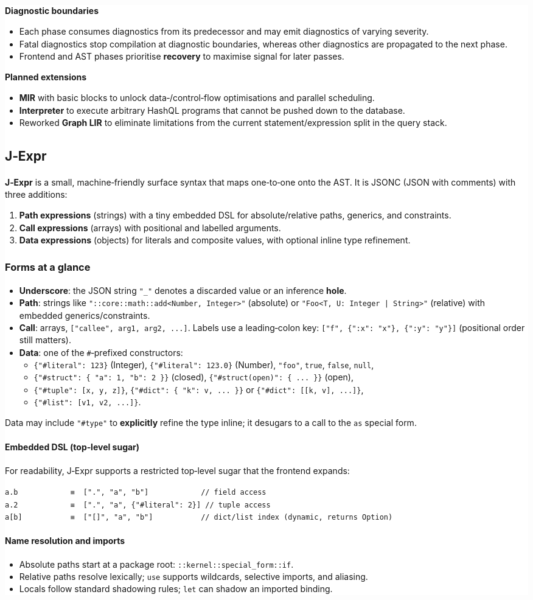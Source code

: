 **Diagnostic boundaries**

* Each phase consumes diagnostics from its predecessor and may emit diagnostics of varying severity.
* Fatal diagnostics stop compilation at diagnostic boundaries, whereas other diagnostics are propagated to the next phase.
* Frontend and AST phases prioritise **recovery** to maximise signal for later passes.

**Planned extensions**

* **MIR** with basic blocks to unlock data‑/control‑flow optimisations and parallel scheduling.
* **Interpreter** to execute arbitrary HashQL programs that cannot be pushed down to the database.
* Reworked **Graph LIR** to eliminate limitations from the current statement/expression split in the query stack.

## J‑Expr

**J‑Expr** is a small, machine‑friendly surface syntax that maps one‑to‑one onto the AST. It is JSONC (JSON with comments) with three additions:

1. **Path expressions** (strings) with a tiny embedded DSL for absolute/relative paths, generics, and constraints.
2. **Call expressions** (arrays) with positional and labelled arguments.
3. **Data expressions** (objects) for literals and composite values, with optional inline type refinement.

### Forms at a glance

* **Underscore**: the JSON string `"_"` denotes a discarded value or an inference **hole**.
* **Path**: strings like `"::core::math::add<Number, Integer>"` (absolute) or `"Foo<T, U: Integer | String>"` (relative) with embedded generics/constraints.
* **Call**: arrays, `["callee", arg1, arg2, ...]`. Labels use a leading‑colon key: `["f", {":x": "x"}, {":y": "y"}]` (positional order still matters).
* **Data**: one of the `#`‑prefixed constructors:
  * `{"#literal": 123}` (Integer), `{"#literal": 123.0}` (Number), `"foo"`, `true`, `false`, `null`,
  * `{"#struct": { "a": 1, "b": 2 }}` (closed), `{"#struct(open)": { ... }}` (open),
  * `{"#tuple": [x, y, z]}`, `{"#dict": { "k": v, ... }}` or `{"#dict": [[k, v], ...]}`,
  * `{"#list": [v1, v2, ...]}`.

Data may include `"#type"` to **explicitly** refine the type inline; it desugars to a call to the `as` special form.

#### Embedded DSL (top‑level sugar)

For readability, J‑Expr supports a restricted top‑level sugar that the frontend expands:

```text
a.b            ≡  [".", "a", "b"]            // field access
a.2            ≡  [".", "a", {"#literal": 2}] // tuple access
a[b]           ≡  ["[]", "a", "b"]           // dict/list index (dynamic, returns Option)
```

#### Name resolution and imports

* Absolute paths start at a package root: `::kernel::special_form::if`.
* Relative paths resolve lexically; `use` supports wildcards, selective imports, and aliasing.
* Locals follow standard shadowing rules; `let` can shadow an imported binding.
